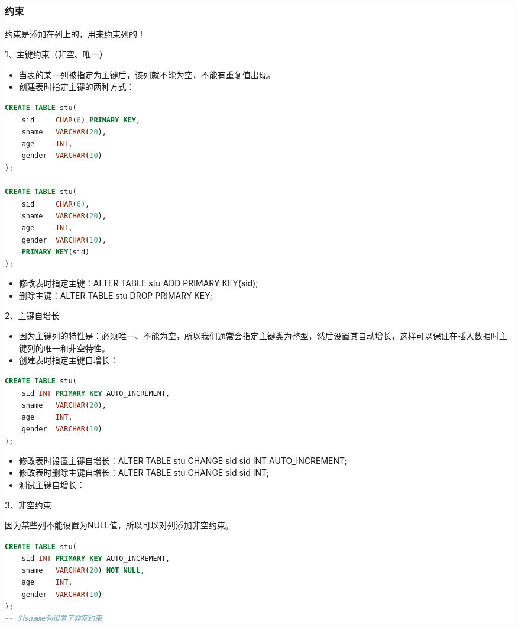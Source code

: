 ### 约束

约束是添加在列上的，用来约束列的！

1、主键约束（非空、唯一）

* 当表的某一列被指定为主键后，该列就不能为空，不能有重复值出现。
* 创建表时指定主键的两种方式：

~~~sql
CREATE TABLE stu(
	sid	    CHAR(6) PRIMARY KEY,
	sname	VARCHAR(20),
	age		INT,
	gender	VARCHAR(10) 
);

CREATE TABLE stu(
	sid	    CHAR(6),
	sname	VARCHAR(20),
	age		INT,
	gender	VARCHAR(10),
	PRIMARY KEY(sid)
);
~~~

* 修改表时指定主键：ALTER TABLE stu ADD PRIMARY KEY(sid);
* 删除主键：ALTER TABLE stu DROP PRIMARY KEY;

2、主键自增长

* 因为主键列的特性是：必须唯一、不能为空，所以我们通常会指定主键类为整型，然后设置其自动增长，这样可以保证在插入数据时主键列的唯一和非空特性。
* 创建表时指定主键自增长：

~~~sql
CREATE TABLE stu(
	sid INT PRIMARY KEY AUTO_INCREMENT,
	sname	VARCHAR(20),
	age		INT,
	gender	VARCHAR(10)
);
~~~

* 修改表时设置主键自增长：ALTER TABLE stu CHANGE sid sid INT AUTO_INCREMENT;
* 修改表时删除主键自增长：ALTER TABLE stu CHANGE sid sid INT;
* 测试主键自增长：

3、非空约束

因为某些列不能设置为NULL值，所以可以对列添加非空约束。

~~~sql
CREATE TABLE stu(
	sid INT PRIMARY KEY AUTO_INCREMENT,
	sname	VARCHAR(20) NOT NULL,
	age		INT,
	gender	VARCHAR(10)
);
-- 对sname列设置了非空约束
~~~
